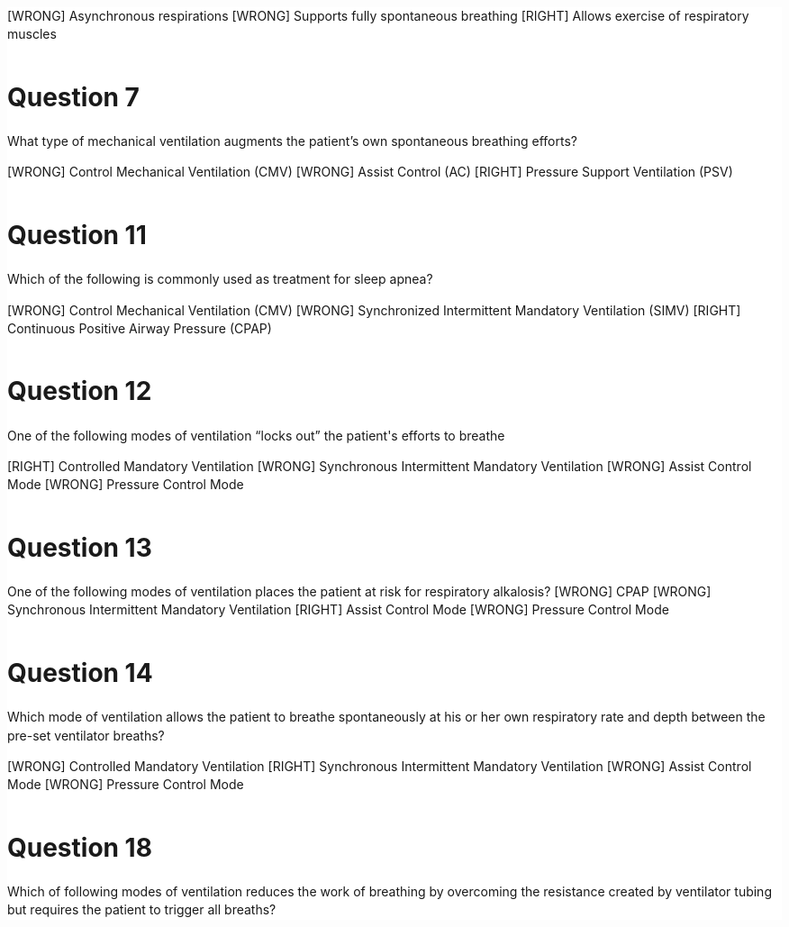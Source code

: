 [WRONG] Asynchronous respirations
[WRONG] Supports fully spontaneous breathing
[RIGHT] Allows exercise of respiratory muscles

# Question 7
What type of mechanical ventilation augments the patient’s own spontaneous breathing efforts?

[WRONG] Control Mechanical Ventilation (CMV)
[WRONG] Assist Control (AC)
[RIGHT] Pressure Support Ventilation (PSV)

# Question 11
Which of the following is commonly used as treatment for sleep apnea?

[WRONG] Control Mechanical Ventilation (CMV)
[WRONG] Synchronized Intermittent Mandatory Ventilation (SIMV)
[RIGHT] Continuous Positive Airway Pressure (CPAP)

# Question 12
One of the following modes of ventilation “locks out” the patient's efforts to breathe

[RIGHT] Controlled Mandatory Ventilation
[WRONG] Synchronous Intermittent Mandatory Ventilation
[WRONG] Assist Control Mode
[WRONG] Pressure Control Mode

# Question 13
One of the following modes of ventilation places the patient at risk for respiratory alkalosis?
[WRONG] CPAP
[WRONG] Synchronous Intermittent Mandatory Ventilation
[RIGHT] Assist Control Mode
[WRONG] Pressure Control Mode

# Question 14
Which mode of ventilation allows the patient to breathe spontaneously at his or her own respiratory rate and depth between the pre-set ventilator breaths?

[WRONG] Controlled Mandatory Ventilation
[RIGHT] Synchronous Intermittent Mandatory Ventilation
[WRONG] Assist Control Mode
[WRONG] Pressure Control Mode

# Question 18
Which of following modes of ventilation reduces the work of breathing by overcoming the resistance created by ventilator tubing but requires the patient to trigger all breaths?
